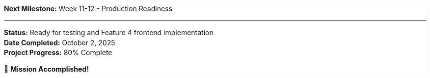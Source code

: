 **Next Milestone:** Week 11-12 - Production Readiness

---

**Status:** Ready for testing and Feature 4 frontend implementation  
**Date Completed:** October 2, 2025  
**Project Progress:** 80% Complete

🎯 **Mission Accomplished!**

